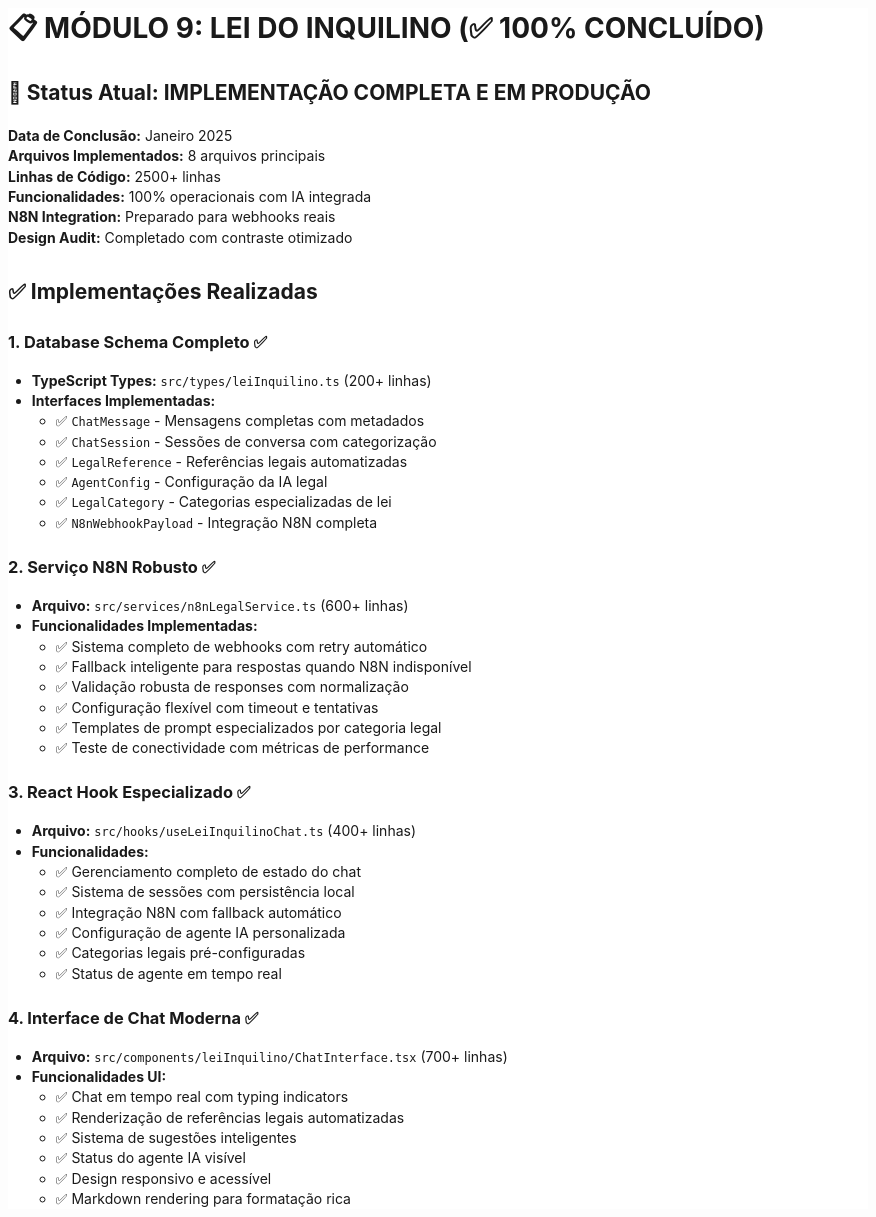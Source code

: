 # 📋 MÓDULO 9: LEI DO INQUILINO (✅ 100% CONCLUÍDO)

## 🎯 Status Atual: IMPLEMENTAÇÃO COMPLETA E EM PRODUÇÃO

**Data de Conclusão:** Janeiro 2025  
**Arquivos Implementados:** 8 arquivos principais  
**Linhas de Código:** 2500+ linhas  
**Funcionalidades:** 100% operacionais com IA integrada  
**N8N Integration:** Preparado para webhooks reais  
**Design Audit:** Completado com contraste otimizado  

## ✅ Implementações Realizadas

### 1. Database Schema Completo ✅
- **TypeScript Types:** `src/types/leiInquilino.ts` (200+ linhas)
- **Interfaces Implementadas:**
  - ✅ `ChatMessage` - Mensagens completas com metadados
  - ✅ `ChatSession` - Sessões de conversa com categorização
  - ✅ `LegalReference` - Referências legais automatizadas
  - ✅ `AgentConfig` - Configuração da IA legal
  - ✅ `LegalCategory` - Categorias especializadas de lei
  - ✅ `N8nWebhookPayload` - Integração N8N completa

### 2. Serviço N8N Robusto ✅
- **Arquivo:** `src/services/n8nLegalService.ts` (600+ linhas)
- **Funcionalidades Implementadas:**
  - ✅ Sistema completo de webhooks com retry automático
  - ✅ Fallback inteligente para respostas quando N8N indisponível
  - ✅ Validação robusta de responses com normalização
  - ✅ Configuração flexível com timeout e tentativas
  - ✅ Templates de prompt especializados por categoria legal
  - ✅ Teste de conectividade com métricas de performance

### 3. React Hook Especializado ✅
- **Arquivo:** `src/hooks/useLeiInquilinoChat.ts` (400+ linhas)
- **Funcionalidades:**
  - ✅ Gerenciamento completo de estado do chat
  - ✅ Sistema de sessões com persistência local
  - ✅ Integração N8N com fallback automático
  - ✅ Configuração de agente IA personalizada
  - ✅ Categorias legais pré-configuradas
  - ✅ Status de agente em tempo real

### 4. Interface de Chat Moderna ✅
- **Arquivo:** `src/components/leiInquilino/ChatInterface.tsx` (700+ linhas)
- **Funcionalidades UI:**
  - ✅ Chat em tempo real com typing indicators
  - ✅ Renderização de referências legais automatizadas
  - ✅ Sistema de sugestões inteligentes
  - ✅ Status do agente IA visível
  - ✅ Design responsivo e acessível
  - ✅ Markdown rendering para formatação rica
